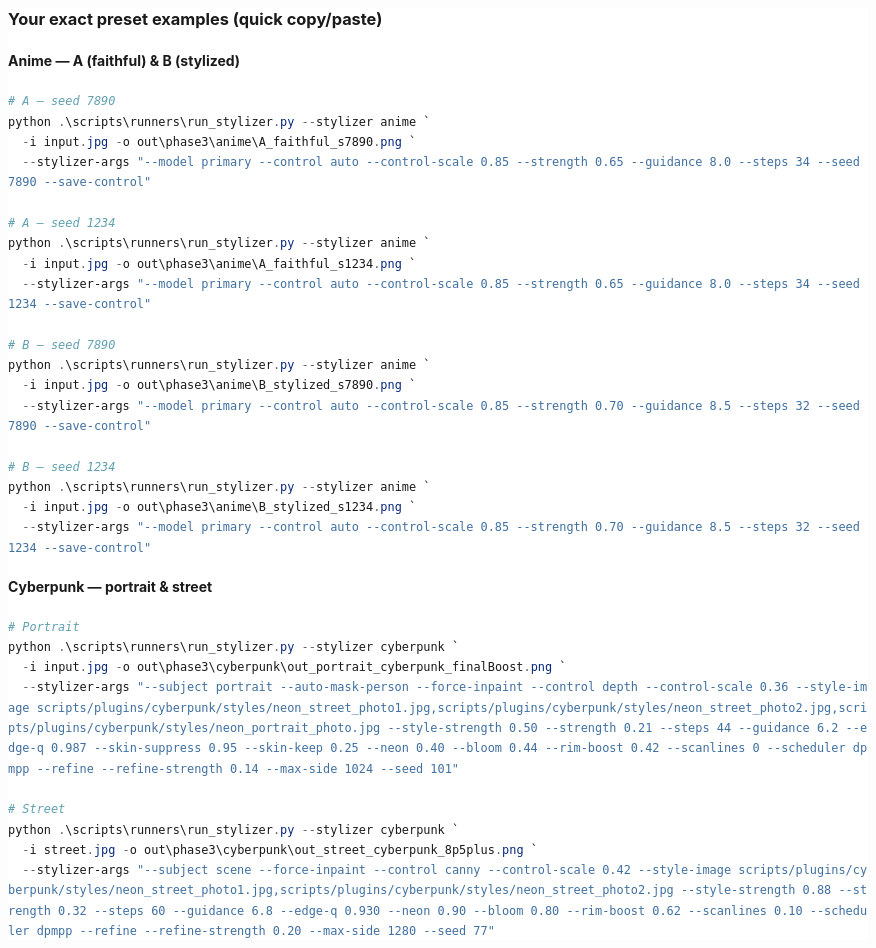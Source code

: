### Your exact preset examples (quick copy/paste)

#### Anime — A (faithful) & B (stylized)

```powershell
# A — seed 7890
python .\scripts\runners\run_stylizer.py --stylizer anime `
  -i input.jpg -o out\phase3\anime\A_faithful_s7890.png `
  --stylizer-args "--model primary --control auto --control-scale 0.85 --strength 0.65 --guidance 8.0 --steps 34 --seed 7890 --save-control"

# A — seed 1234
python .\scripts\runners\run_stylizer.py --stylizer anime `
  -i input.jpg -o out\phase3\anime\A_faithful_s1234.png `
  --stylizer-args "--model primary --control auto --control-scale 0.85 --strength 0.65 --guidance 8.0 --steps 34 --seed 1234 --save-control"

# B — seed 7890
python .\scripts\runners\run_stylizer.py --stylizer anime `
  -i input.jpg -o out\phase3\anime\B_stylized_s7890.png `
  --stylizer-args "--model primary --control auto --control-scale 0.85 --strength 0.70 --guidance 8.5 --steps 32 --seed 7890 --save-control"

# B — seed 1234
python .\scripts\runners\run_stylizer.py --stylizer anime `
  -i input.jpg -o out\phase3\anime\B_stylized_s1234.png `
  --stylizer-args "--model primary --control auto --control-scale 0.85 --strength 0.70 --guidance 8.5 --steps 32 --seed 1234 --save-control"
```

#### Cyberpunk — portrait & street

```powershell
# Portrait
python .\scripts\runners\run_stylizer.py --stylizer cyberpunk `
  -i input.jpg -o out\phase3\cyberpunk\out_portrait_cyberpunk_finalBoost.png `
  --stylizer-args "--subject portrait --auto-mask-person --force-inpaint --control depth --control-scale 0.36 --style-image scripts/plugins/cyberpunk/styles/neon_street_photo1.jpg,scripts/plugins/cyberpunk/styles/neon_street_photo2.jpg,scripts/plugins/cyberpunk/styles/neon_portrait_photo.jpg --style-strength 0.50 --strength 0.21 --steps 44 --guidance 6.2 --edge-q 0.987 --skin-suppress 0.95 --skin-keep 0.25 --neon 0.40 --bloom 0.44 --rim-boost 0.42 --scanlines 0 --scheduler dpmpp --refine --refine-strength 0.14 --max-side 1024 --seed 101"

# Street
python .\scripts\runners\run_stylizer.py --stylizer cyberpunk `
  -i street.jpg -o out\phase3\cyberpunk\out_street_cyberpunk_8p5plus.png `
  --stylizer-args "--subject scene --force-inpaint --control canny --control-scale 0.42 --style-image scripts/plugins/cyberpunk/styles/neon_street_photo1.jpg,scripts/plugins/cyberpunk/styles/neon_street_photo2.jpg --style-strength 0.88 --strength 0.32 --steps 60 --guidance 6.8 --edge-q 0.930 --neon 0.90 --bloom 0.80 --rim-boost 0.62 --scanlines 0.10 --scheduler dpmpp --refine --refine-strength 0.20 --max-side 1280 --seed 77"
```
